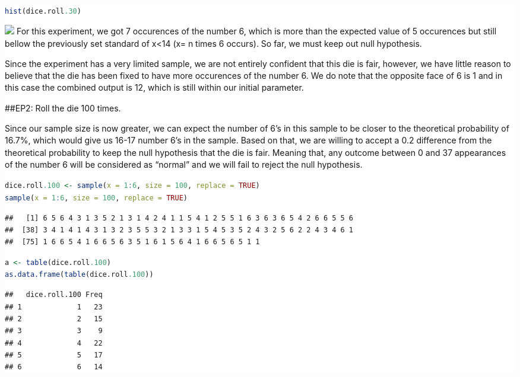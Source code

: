 ``` r
hist(dice.roll.30)   
```

![](Homework-2_Nicole-Kerrison_files/figure-gfm/unnamed-chunk-2-1.png)
For this experiment, we got 7 occurences of the number 6, which is more
than the expected value of 5 occurences but still bellow the previously
set standard of x\<14 (x= n times 6 occurs). So far, we must keep out
null hypothesis.

Since the experiment has a very limited sample, we are not entirely
confident that this die is fair, however, we have little reason to
believe that the die has been fixed to have more occurences of the
number 6. We do note that the opposite face of 6 is 1 and in this case
the combined output is 12, which is still within our initial parameter.

\#\#EP2: Roll the die 100 times.

Since our sample size is now greater, we can expect the number of 6’s in
this sample to be closer to the theoretical probability of 16.7%, which
would give us 16-17 number 6’s in the sample. Based on that, we are
willing to accept a 0.2 difference from the theoretical probability to
keep the null hypothesis that the die is fair. Meaning that, any outcome
between 0 and 37 appearances of the number 6 will be considered as
“normal” and we will fail to reject the null hypothesis.

``` r
dice.roll.100 <- sample(x = 1:6, size = 100, replace = TRUE)
sample(x = 1:6, size = 100, replace = TRUE)
```

    ##   [1] 6 5 6 4 3 1 3 5 2 1 3 1 4 2 4 1 1 5 4 1 2 5 5 1 6 3 6 3 6 5 4 2 6 6 5 5 6
    ##  [38] 3 4 1 4 1 4 3 1 3 2 3 5 5 3 2 1 3 3 1 5 4 5 3 5 2 4 3 2 5 6 2 2 4 3 4 6 1
    ##  [75] 1 6 6 5 4 1 6 6 5 6 3 5 1 6 1 5 6 4 1 6 6 5 6 5 1 1

``` r
a <- table(dice.roll.100)
as.data.frame(table(dice.roll.100))
```

    ##   dice.roll.100 Freq
    ## 1             1   23
    ## 2             2   15
    ## 3             3    9
    ## 4             4   22
    ## 5             5   17
    ## 6             6   14
